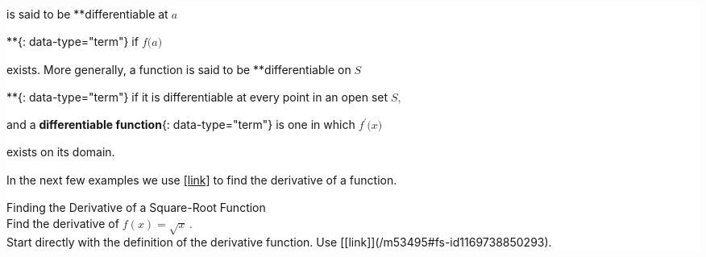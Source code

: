  is said to be **differentiable at <math xmlns="http://www.w3.org/1998/Math/MathML"><mi>a</mi></math>

**{: data-type="term"} if <math xmlns="http://www.w3.org/1998/Math/MathML"><mrow><mi>f</mi><mo stretchy="false">(</mo><mi>a</mi><mo stretchy="false">)</mo></mrow></math>

 exists. More generally, a function is said to be **differentiable on <math xmlns="http://www.w3.org/1998/Math/MathML"><mrow><mi>S</mi></mrow></math>

**{: data-type="term"} if it is differentiable at every point in an open set <math xmlns="http://www.w3.org/1998/Math/MathML"><mrow><mi>S</mi><mo>,</mo></mrow></math>

 and a **differentiable function**{: data-type="term"} is one in which <math xmlns="http://www.w3.org/1998/Math/MathML"><mrow><msup><mi>f</mi><mo>′</mo></msup><mo stretchy="false">(</mo><mi>x</mi><mo stretchy="false">)</mo></mrow></math>

 exists on its domain.

In the next few examples we use [\[link\]](#fs-id1169738143059) to find the derivative of a function.

<div data-type="example" class="example">
<div data-type="exercise" class="exercise">
<div data-type="problem" class="problem" markdown="1">
<div data-type="title">
Finding the Derivative of a Square-Root Function
</div>
Find the derivative of <math xmlns="http://www.w3.org/1998/Math/MathML"><mrow><mi>f</mi><mrow><mo>(</mo><mi>x</mi><mo>)</mo></mrow><mo>=</mo><msqrt><mi>x</mi></msqrt><mo>.</mo></mrow></math>

</div>
<div data-type="solution" class="solution" markdown="1">
Start directly with the definition of the derivative function. Use [[link]](/m53495#fs-id1169738850293).

<div data-type="equation" class="equation unnumbered" data-label="">